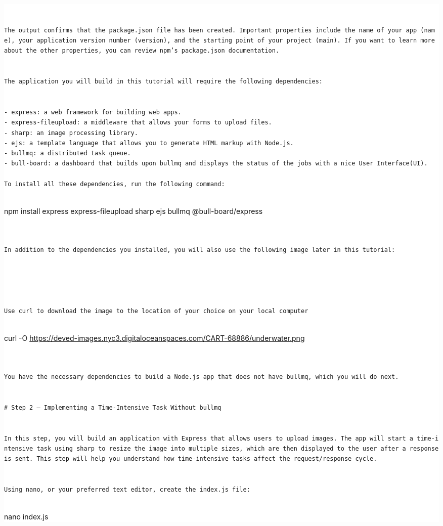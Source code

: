 ```


The output confirms that the package.json file has been created. Important properties include the name of your app (name), your application version number (version), and the starting point of your project (main). If you want to learn more about the other properties, you can review npm’s package.json documentation.


The application you will build in this tutorial will require the following dependencies:


- express: a web framework for building web apps.
- express-fileupload: a middleware that allows your forms to upload files.
- sharp: an image processing library.
- ejs: a template language that allows you to generate HTML markup with Node.js.
- bullmq: a distributed task queue.
- bull-board: a dashboard that builds upon bullmq and displays the status of the jobs with a nice User Interface(UI).

To install all these dependencies, run the following command:


```
npm install express express-fileupload sharp ejs bullmq @bull-board/express


```


In addition to the dependencies you installed, you will also use the following image later in this tutorial:





Use curl to download the image to the location of your choice on your local computer


```
curl -O https://deved-images.nyc3.digitaloceanspaces.com/CART-68886/underwater.png


```


You have the necessary dependencies to build a Node.js app that does not have bullmq, which you will do next.


# Step 2 — Implementing a Time-Intensive Task Without bullmq


In this step, you will build an application with Express that allows users to upload images. The app will start a time-intensive task using sharp to resize the image into multiple sizes, which are then displayed to the user after a response is sent. This step will help you understand how time-intensive tasks affect the request/response cycle.


Using nano, or your preferred text editor, create the index.js file:


```
nano index.js
